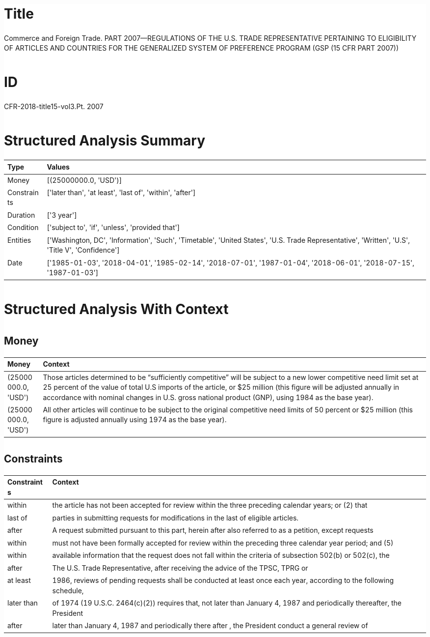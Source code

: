 # Title

 Commerce and Foreign Trade. PART 2007—REGULATIONS OF THE U.S. TRADE REPRESENTATIVE PERTAINING TO ELIGIBILITY OF ARTICLES AND COUNTRIES FOR THE GENERALIZED SYSTEM OF PREFERENCE PROGRAM (GSP (15 CFR PART 2007))


# ID

 CFR-2018-title15-vol3.Pt. 2007


# Structured Analysis Summary

| Type        | Values                                                                                                                                          |
|:------------|:------------------------------------------------------------------------------------------------------------------------------------------------|
| Money       | [(25000000.0, 'USD')]                                                                                                                           |
| Constraints | ['later than', 'at least', 'last of', 'within', 'after']                                                                                        |
| Duration    | ['3 year']                                                                                                                                      |
| Condition   | ['subject to', 'if', 'unless', 'provided that']                                                                                                 |
| Entities    | ['Washington, DC', 'Information', 'Such', 'Timetable', 'United States', 'U.S. Trade Representative', 'Written', 'U.S', 'Title V', 'Confidence'] |
| Date        | ['1985-01-03', '2018-04-01', '1985-02-14', '2018-07-01', '1987-01-04', '2018-06-01', '2018-07-15', '1987-01-03']                                |


# Structured Analysis With Context

 


## Money

| Money               | Context                                                                                                                                                                                                                                                                                                                                                       |
|:--------------------|:--------------------------------------------------------------------------------------------------------------------------------------------------------------------------------------------------------------------------------------------------------------------------------------------------------------------------------------------------------------|
| (25000000.0, 'USD') | Those articles determined to be &#8220;sufficiently competitive&#8221; will be subject to a new lower competitive need limit set at 25 percent of the value of total U.S imports of the article, or $25 million (this figure will be adjusted annually in accordance with nominal changes in U.S. gross national product (GNP), using 1984 as the base year). |
| (25000000.0, 'USD') | All other articles will continue to be subject to the original competitive need limits of 50 percent or $25 million (this figure is adjusted annually using 1974 as the base year).                                                                                                                                                                           |


## Constraints

| Constraints   | Context                                                                                                                   |
|:--------------|:--------------------------------------------------------------------------------------------------------------------------|
| within        | the article has not been accepted for review within the three preceding calendar years; or (2) that                       |
| last of       | parties in submitting requests for modifications in the last of  eligible articles.                                       |
| after         | A request submitted pursuant to this part, herein after also referred to as a petition, except requests                   |
| within        | must not have been formally accepted for review within the preceding three calendar year period; and (5)                  |
| within        | available information that the request does not fall within the criteria of subsection 502(b) or 502(c), the              |
| after         | The U.S. Trade Representative,  after receiving the advice of the TPSC, TPRG or                                           |
| at least      | 1986, reviews of pending requests shall be conducted at least once each year, according to the following schedule,        |
| later than    | of 1974 (19 U.S.C. 2464(c)(2)) requires that, not later than January 4, 1987 and periodically thereafter, the President   |
| after         | later than January 4, 1987 and periodically there after , the President conduct a general review of                       |